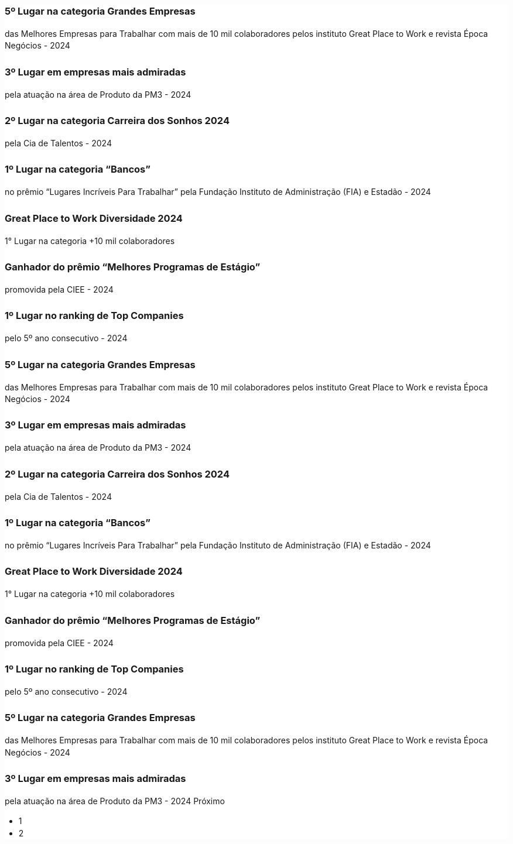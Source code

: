 ### 5º Lugar na categoria Grandes Empresas
das Melhores Empresas para Trabalhar com mais de 10 mil colaboradores pelos instituto Great Place to Work e revista Época Negócios - 2024
### 3º Lugar em empresas mais admiradas
pela atuação na área de Produto da PM3 - 2024
### 2º Lugar na categoria Carreira dos Sonhos 2024
pela Cia de Talentos - 2024
### 1º Lugar na categoria “Bancos”
no prêmio “Lugares Incríveis Para Trabalhar” pela Fundação Instituto de Administração (FIA) e Estadão - 2024
### Great Place to Work Diversidade 2024
1° Lugar na categoria +10 mil colaboradores
### Ganhador do prêmio “Melhores Programas de Estágio” 
promovida pela CIEE - 2024
### 1º Lugar no ranking de Top Companies 
pelo 5º ano consecutivo - 2024
### 5º Lugar na categoria Grandes Empresas
das Melhores Empresas para Trabalhar com mais de 10 mil colaboradores pelos instituto Great Place to Work e revista Época Negócios - 2024
### 3º Lugar em empresas mais admiradas
pela atuação na área de Produto da PM3 - 2024
### 2º Lugar na categoria Carreira dos Sonhos 2024
pela Cia de Talentos - 2024
### 1º Lugar na categoria “Bancos”
no prêmio “Lugares Incríveis Para Trabalhar” pela Fundação Instituto de Administração (FIA) e Estadão - 2024
### Great Place to Work Diversidade 2024
1° Lugar na categoria +10 mil colaboradores
### Ganhador do prêmio “Melhores Programas de Estágio” 
promovida pela CIEE - 2024
### 1º Lugar no ranking de Top Companies 
pelo 5º ano consecutivo - 2024
### 5º Lugar na categoria Grandes Empresas
das Melhores Empresas para Trabalhar com mais de 10 mil colaboradores pelos instituto Great Place to Work e revista Época Negócios - 2024
### 3º Lugar em empresas mais admiradas
pela atuação na área de Produto da PM3 - 2024
Próximo
  * 1
  * 2
